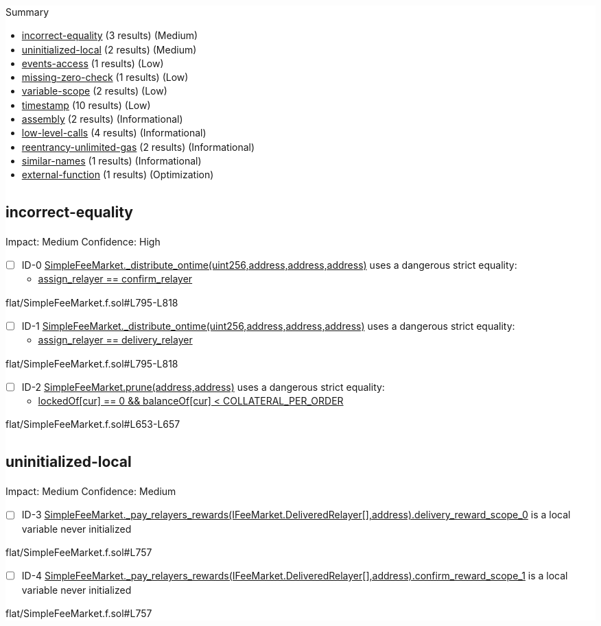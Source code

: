 Summary
 - [incorrect-equality](#incorrect-equality) (3 results) (Medium)
 - [uninitialized-local](#uninitialized-local) (2 results) (Medium)
 - [events-access](#events-access) (1 results) (Low)
 - [missing-zero-check](#missing-zero-check) (1 results) (Low)
 - [variable-scope](#variable-scope) (2 results) (Low)
 - [timestamp](#timestamp) (10 results) (Low)
 - [assembly](#assembly) (2 results) (Informational)
 - [low-level-calls](#low-level-calls) (4 results) (Informational)
 - [reentrancy-unlimited-gas](#reentrancy-unlimited-gas) (2 results) (Informational)
 - [similar-names](#similar-names) (1 results) (Informational)
 - [external-function](#external-function) (1 results) (Optimization)
## incorrect-equality
Impact: Medium
Confidence: High
 - [ ] ID-0
[SimpleFeeMarket._distribute_ontime(uint256,address,address,address)](flat/SimpleFeeMarket.f.sol#L795-L818) uses a dangerous strict equality:
	- [assign_relayer == confirm_relayer](flat/SimpleFeeMarket.f.sol#L811)

flat/SimpleFeeMarket.f.sol#L795-L818


 - [ ] ID-1
[SimpleFeeMarket._distribute_ontime(uint256,address,address,address)](flat/SimpleFeeMarket.f.sol#L795-L818) uses a dangerous strict equality:
	- [assign_relayer == delivery_relayer](flat/SimpleFeeMarket.f.sol#L808)

flat/SimpleFeeMarket.f.sol#L795-L818


 - [ ] ID-2
[SimpleFeeMarket.prune(address,address)](flat/SimpleFeeMarket.f.sol#L653-L657) uses a dangerous strict equality:
	- [lockedOf[cur] == 0 && balanceOf[cur] < COLLATERAL_PER_ORDER](flat/SimpleFeeMarket.f.sol#L654)

flat/SimpleFeeMarket.f.sol#L653-L657


## uninitialized-local
Impact: Medium
Confidence: Medium
 - [ ] ID-3
[SimpleFeeMarket._pay_relayers_rewards(IFeeMarket.DeliveredRelayer[],address).delivery_reward_scope_0](flat/SimpleFeeMarket.f.sol#L757) is a local variable never initialized

flat/SimpleFeeMarket.f.sol#L757


 - [ ] ID-4
[SimpleFeeMarket._pay_relayers_rewards(IFeeMarket.DeliveredRelayer[],address).confirm_reward_scope_1](flat/SimpleFeeMarket.f.sol#L757) is a local variable never initialized

flat/SimpleFeeMarket.f.sol#L757
